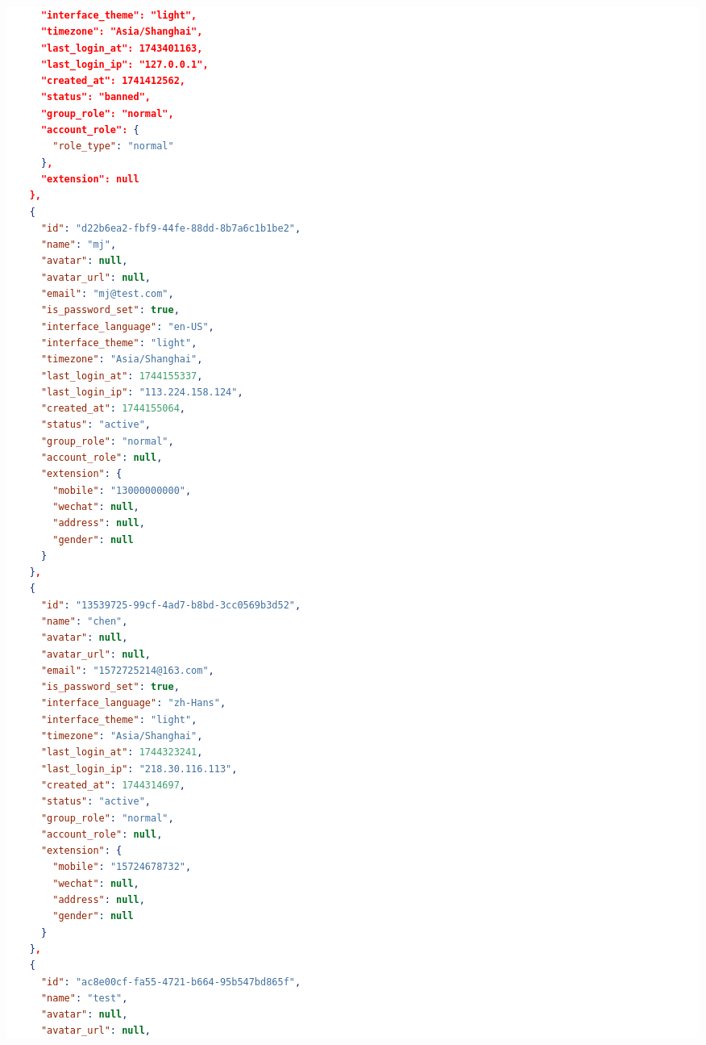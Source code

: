 ```json
      "interface_theme": "light",
      "timezone": "Asia/Shanghai",
      "last_login_at": 1743401163,
      "last_login_ip": "127.0.0.1",
      "created_at": 1741412562,
      "status": "banned",
      "group_role": "normal",
      "account_role": {
        "role_type": "normal"
      },
      "extension": null
    },
    {
      "id": "d22b6ea2-fbf9-44fe-88dd-8b7a6c1b1be2",
      "name": "mj",
      "avatar": null,
      "avatar_url": null,
      "email": "mj@test.com",
      "is_password_set": true,
      "interface_language": "en-US",
      "interface_theme": "light",
      "timezone": "Asia/Shanghai",
      "last_login_at": 1744155337,
      "last_login_ip": "113.224.158.124",
      "created_at": 1744155064,
      "status": "active",
      "group_role": "normal",
      "account_role": null,
      "extension": {
        "mobile": "13000000000",
        "wechat": null,
        "address": null,
        "gender": null
      }
    },
    {
      "id": "13539725-99cf-4ad7-b8bd-3cc0569b3d52",
      "name": "chen",
      "avatar": null,
      "avatar_url": null,
      "email": "1572725214@163.com",
      "is_password_set": true,
      "interface_language": "zh-Hans",
      "interface_theme": "light",
      "timezone": "Asia/Shanghai",
      "last_login_at": 1744323241,
      "last_login_ip": "218.30.116.113",
      "created_at": 1744314697,
      "status": "active",
      "group_role": "normal",
      "account_role": null,
      "extension": {
        "mobile": "15724678732",
        "wechat": null,
        "address": null,
        "gender": null
      }
    },
    {
      "id": "ac8e00cf-fa55-4721-b664-95b547bd865f",
      "name": "test",
      "avatar": null,
      "avatar_url": null,
```